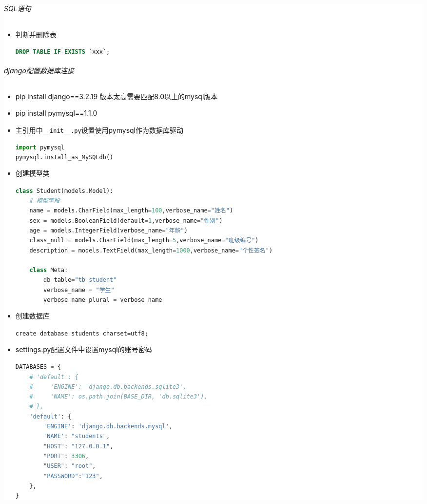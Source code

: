 ###### SQL语句

- 判断并删除表

  ```sql
  DROP TABLE IF EXISTS `xxx`;
  ```

###### django配置数据库连接

- pip install django==3.2.19 版本太高需要匹配8.0以上的mysql版本

- pip install pymysql==1.1.0

- 主引用中`__init__.py`设置使用pymysql作为数据库驱动

  ```python
  import pymysql
  pymysql.install_as_MySQLdb()
  ```

- 创建模型类

  ```python
  class Student(models.Model):
      # 模型字段
      name = models.CharField(max_length=100,verbose_name="姓名")
      sex = models.BooleanField(default=1,verbose_name="性别")
      age = models.IntegerField(verbose_name="年龄")
      class_null = models.CharField(max_length=5,verbose_name="班级编号")
      description = models.TextField(max_length=1000,verbose_name="个性签名")
  
      class Meta:
          db_table="tb_student"
          verbose_name = "学生"
          verbose_name_plural = verbose_name
  ```

- 创建数据库

  ```mysql
  create database students charset=utf8;
  ```

- settings.py配置文件中设置mysql的账号密码

  ```python
  DATABASES = {
      # 'default': {
      #     'ENGINE': 'django.db.backends.sqlite3',
      #     'NAME': os.path.join(BASE_DIR, 'db.sqlite3'),
      # },
      'default': {
          'ENGINE': 'django.db.backends.mysql',
          'NAME': "students",
          "HOST": "127.0.0.1",
          "PORT": 3306,
          "USER": "root",
          "PASSWORD":"123",
      },
  }
  ```
